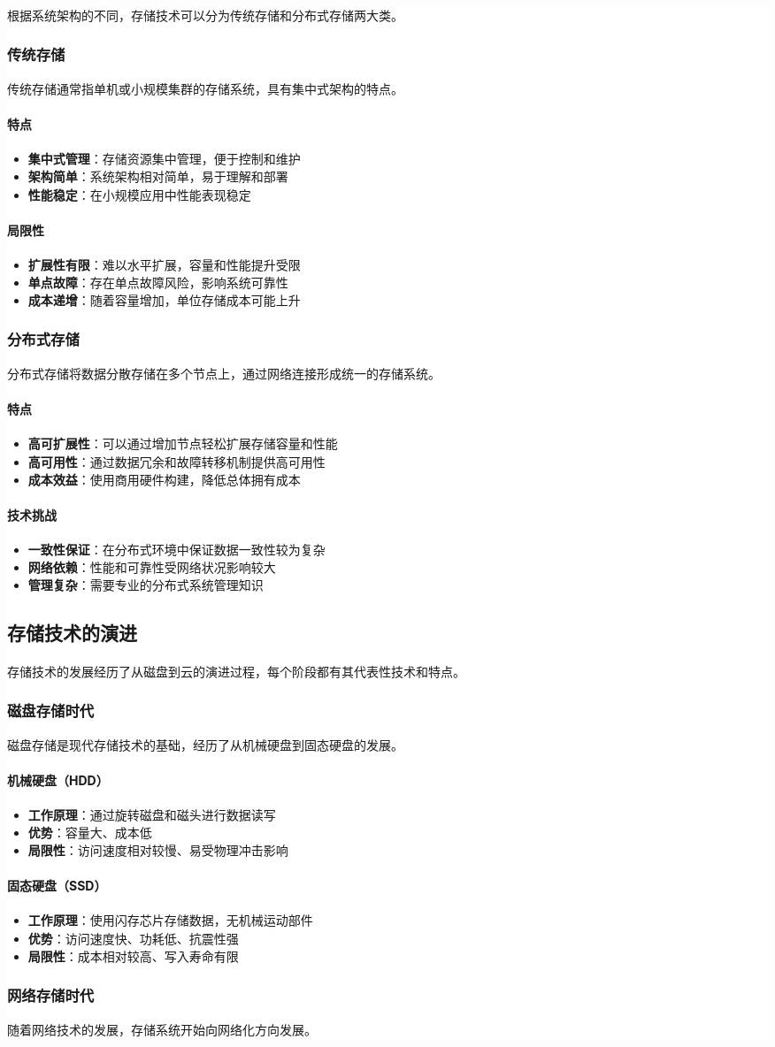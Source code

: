 根据系统架构的不同，存储技术可以分为传统存储和分布式存储两大类。

### 传统存储

传统存储通常指单机或小规模集群的存储系统，具有集中式架构的特点。

#### 特点
- **集中式管理**：存储资源集中管理，便于控制和维护
- **架构简单**：系统架构相对简单，易于理解和部署
- **性能稳定**：在小规模应用中性能表现稳定

#### 局限性
- **扩展性有限**：难以水平扩展，容量和性能提升受限
- **单点故障**：存在单点故障风险，影响系统可靠性
- **成本递增**：随着容量增加，单位存储成本可能上升

### 分布式存储

分布式存储将数据分散存储在多个节点上，通过网络连接形成统一的存储系统。

#### 特点
- **高可扩展性**：可以通过增加节点轻松扩展存储容量和性能
- **高可用性**：通过数据冗余和故障转移机制提供高可用性
- **成本效益**：使用商用硬件构建，降低总体拥有成本

#### 技术挑战
- **一致性保证**：在分布式环境中保证数据一致性较为复杂
- **网络依赖**：性能和可靠性受网络状况影响较大
- **管理复杂**：需要专业的分布式系统管理知识

## 存储技术的演进

存储技术的发展经历了从磁盘到云的演进过程，每个阶段都有其代表性技术和特点。

### 磁盘存储时代

磁盘存储是现代存储技术的基础，经历了从机械硬盘到固态硬盘的发展。

#### 机械硬盘（HDD）
- **工作原理**：通过旋转磁盘和磁头进行数据读写
- **优势**：容量大、成本低
- **局限性**：访问速度相对较慢、易受物理冲击影响

#### 固态硬盘（SSD）
- **工作原理**：使用闪存芯片存储数据，无机械运动部件
- **优势**：访问速度快、功耗低、抗震性强
- **局限性**：成本相对较高、写入寿命有限

### 网络存储时代

随着网络技术的发展，存储系统开始向网络化方向发展。
